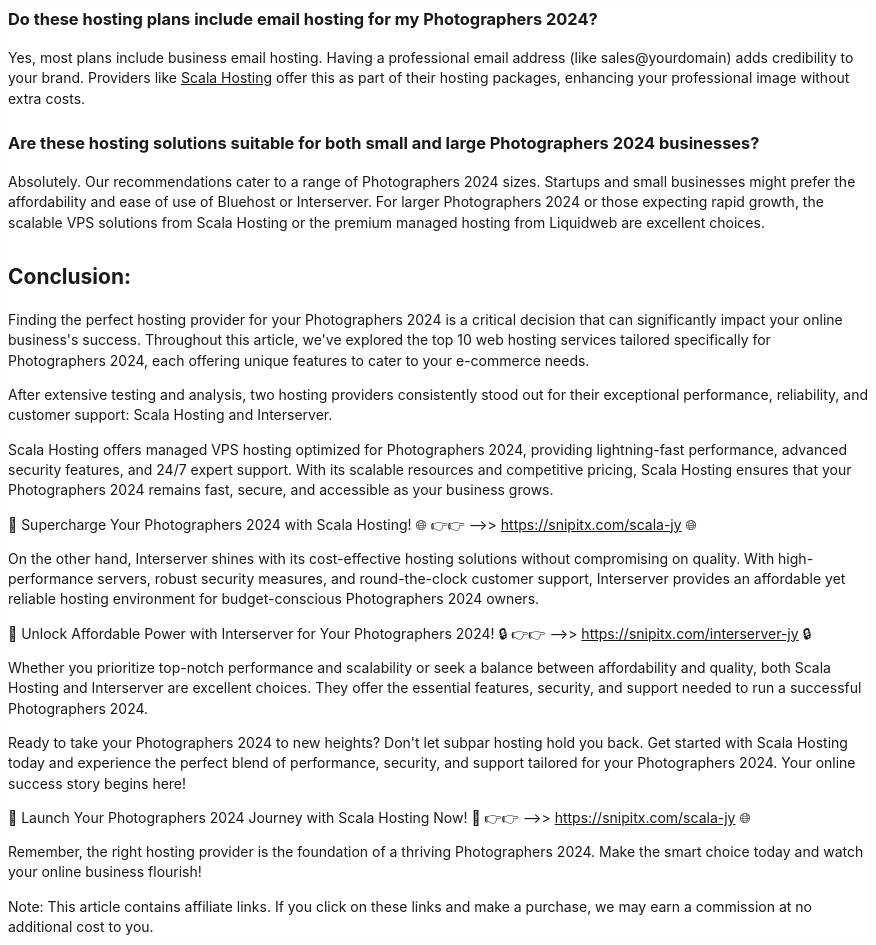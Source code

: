 ### Do these hosting plans include email hosting for my Photographers 2024? 
Yes, most plans include business email hosting. Having a professional email address (like sales@yourdomain) adds credibility to your brand. Providers like [Scala Hosting](https://snipitx.com/scala-jy) offer this as part of their hosting packages, enhancing your professional image without extra costs.

### Are these hosting solutions suitable for both small and large Photographers 2024 businesses? 
Absolutely. Our recommendations cater to a range of Photographers 2024 sizes. Startups and small businesses might prefer the affordability and ease of use of Bluehost or Interserver. For larger Photographers 2024 or those expecting rapid growth, the scalable VPS solutions from Scala Hosting or the premium managed hosting from Liquidweb are excellent choices.

## Conclusion:

Finding the perfect hosting provider for your Photographers 2024 is a critical decision that can significantly impact your online business's success. Throughout this article, we've explored the top 10 web hosting services tailored specifically for Photographers 2024, each offering unique features to cater to your e-commerce needs.

After extensive testing and analysis, two hosting providers consistently stood out for their exceptional performance, reliability, and customer support: Scala Hosting and Interserver.

Scala Hosting offers managed VPS hosting optimized for Photographers 2024, providing lightning-fast performance, advanced security features, and 24/7 expert support. With its scalable resources and competitive pricing, Scala Hosting ensures that your Photographers 2024 remains fast, secure, and accessible as your business grows.

🚀 Supercharge Your Photographers 2024 with Scala Hosting! 🌐
👉👉 -->> https://snipitx.com/scala-jy 🌐

On the other hand, Interserver shines with its cost-effective hosting solutions without compromising on quality. With high-performance servers, robust security measures, and round-the-clock customer support, Interserver provides an affordable yet reliable hosting environment for budget-conscious Photographers 2024 owners.

💸 Unlock Affordable Power with Interserver for Your Photographers 2024! 🔒
👉👉 -->> https://snipitx.com/interserver-jy 🔒

Whether you prioritize top-notch performance and scalability or seek a balance between affordability and quality, both Scala Hosting and Interserver are excellent choices. They offer the essential features, security, and support needed to run a successful Photographers 2024.

Ready to take your Photographers 2024 to new heights? Don't let subpar hosting hold you back. Get started with Scala Hosting today and experience the perfect blend of performance, security, and support tailored for your Photographers 2024. Your online success story begins here!

🚀 Launch Your Photographers 2024 Journey with Scala Hosting Now! 🌟
👉👉 -->> https://snipitx.com/scala-jy 🌐

Remember, the right hosting provider is the foundation of a thriving Photographers 2024. Make the smart choice today and watch your online business flourish!

Note: This article contains affiliate links. If you click on these links and make a purchase, we may earn a commission at no additional cost to you.